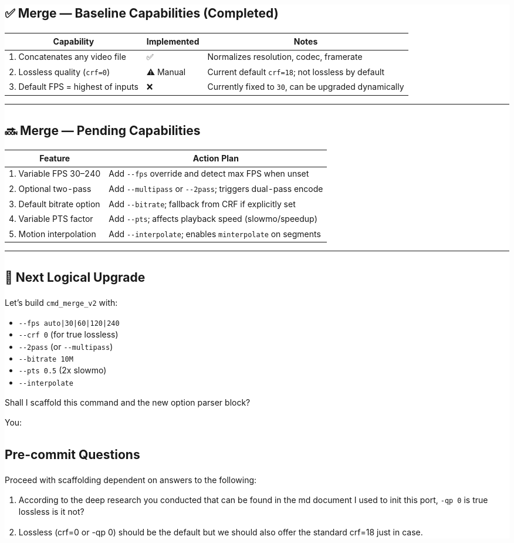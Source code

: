 
## ✅ Merge — Baseline Capabilities (Completed)

| Capability                         | Implemented | Notes                                                |
| ---------------------------------- | ----------- | ---------------------------------------------------- |
| 1. Concatenates any video file     | ✅           | Normalizes resolution, codec, framerate              |
| 2. Lossless quality (`crf=0`)      | ⚠️ Manual   | Current default `crf=18`; not lossless by default    |
| 3. Default FPS = highest of inputs | ❌           | Currently fixed to `30`, can be upgraded dynamically |

---

## 🔜 Merge — Pending Capabilities

| Feature                   | Action Plan                                               |
| ------------------------- | --------------------------------------------------------- |
| 1. Variable FPS 30–240    | Add `--fps` override and detect max FPS when unset        |
| 2. Optional two-pass      | Add `--multipass` or `--2pass`; triggers dual-pass encode |
| 3. Default bitrate option | Add `--bitrate`; fallback from CRF if explicitly set      |
| 4. Variable PTS factor    | Add `--pts`; affects playback speed (slowmo/speedup)      |
| 5. Motion interpolation   | Add `--interpolate`; enables `minterpolate` on segments   |

---

## 🧭 Next Logical Upgrade

Let’s build `cmd_merge_v2` with:

- `--fps auto|30|60|120|240`
- `--crf 0` (for true lossless)
- `--2pass` (or `--multipass`)
- `--bitrate 10M`
- `--pts 0.5` (2x slowmo)
- `--interpolate`

Shall I scaffold this command and the new option parser block?


You:
## Pre-commit Questions

Proceed with scaffolding dependent on answers to the following:

1. According to the deep research you conducted that can be found in the md document I used to init this port, `-qp 0` is true lossless is it not?

2. Lossless (crf=0 or -qp 0) should be the default but we should also offer the standard crf=18 just in case.
